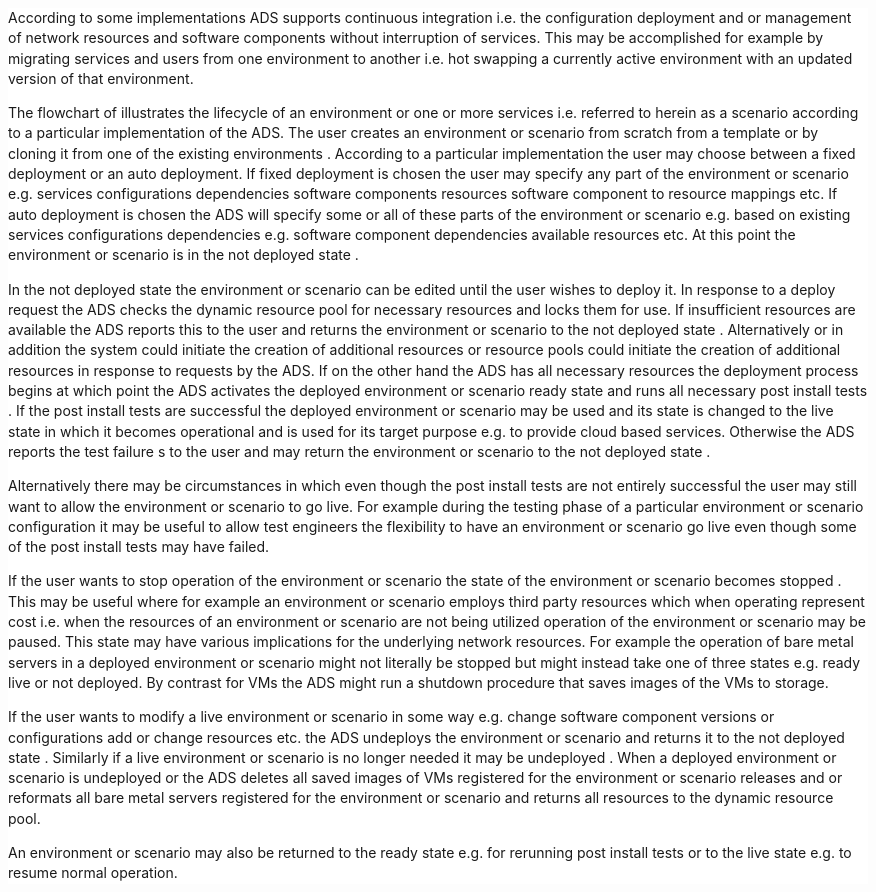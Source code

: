 According to some implementations ADS supports continuous integration i.e. the configuration deployment and or management of network resources and software components without interruption of services. This may be accomplished for example by migrating services and users from one environment to another i.e. hot swapping a currently active environment with an updated version of that environment.

The flowchart of illustrates the lifecycle of an environment or one or more services i.e. referred to herein as a scenario according to a particular implementation of the ADS. The user creates an environment or scenario from scratch from a template or by cloning it from one of the existing environments . According to a particular implementation the user may choose between a fixed deployment or an auto deployment. If fixed deployment is chosen the user may specify any part of the environment or scenario e.g. services configurations dependencies software components resources software component to resource mappings etc. If auto deployment is chosen the ADS will specify some or all of these parts of the environment or scenario e.g. based on existing services configurations dependencies e.g. software component dependencies available resources etc. At this point the environment or scenario is in the not deployed state .

In the not deployed state the environment or scenario can be edited until the user wishes to deploy it. In response to a deploy request the ADS checks the dynamic resource pool for necessary resources and locks them for use. If insufficient resources are available the ADS reports this to the user and returns the environment or scenario to the not deployed state . Alternatively or in addition the system could initiate the creation of additional resources or resource pools could initiate the creation of additional resources in response to requests by the ADS. If on the other hand the ADS has all necessary resources the deployment process begins at which point the ADS activates the deployed environment or scenario ready state and runs all necessary post install tests . If the post install tests are successful the deployed environment or scenario may be used and its state is changed to the live state in which it becomes operational and is used for its target purpose e.g. to provide cloud based services. Otherwise the ADS reports the test failure s to the user and may return the environment or scenario to the not deployed state .

Alternatively there may be circumstances in which even though the post install tests are not entirely successful the user may still want to allow the environment or scenario to go live. For example during the testing phase of a particular environment or scenario configuration it may be useful to allow test engineers the flexibility to have an environment or scenario go live even though some of the post install tests may have failed.

If the user wants to stop operation of the environment or scenario the state of the environment or scenario becomes stopped . This may be useful where for example an environment or scenario employs third party resources which when operating represent cost i.e. when the resources of an environment or scenario are not being utilized operation of the environment or scenario may be paused. This state may have various implications for the underlying network resources. For example the operation of bare metal servers in a deployed environment or scenario might not literally be stopped but might instead take one of three states e.g. ready live or not deployed. By contrast for VMs the ADS might run a shutdown procedure that saves images of the VMs to storage.

If the user wants to modify a live environment or scenario in some way e.g. change software component versions or configurations add or change resources etc. the ADS undeploys the environment or scenario and returns it to the not deployed state . Similarly if a live environment or scenario is no longer needed it may be undeployed . When a deployed environment or scenario is undeployed or the ADS deletes all saved images of VMs registered for the environment or scenario releases and or reformats all bare metal servers registered for the environment or scenario and returns all resources to the dynamic resource pool.

An environment or scenario may also be returned to the ready state e.g. for rerunning post install tests or to the live state e.g. to resume normal operation.
